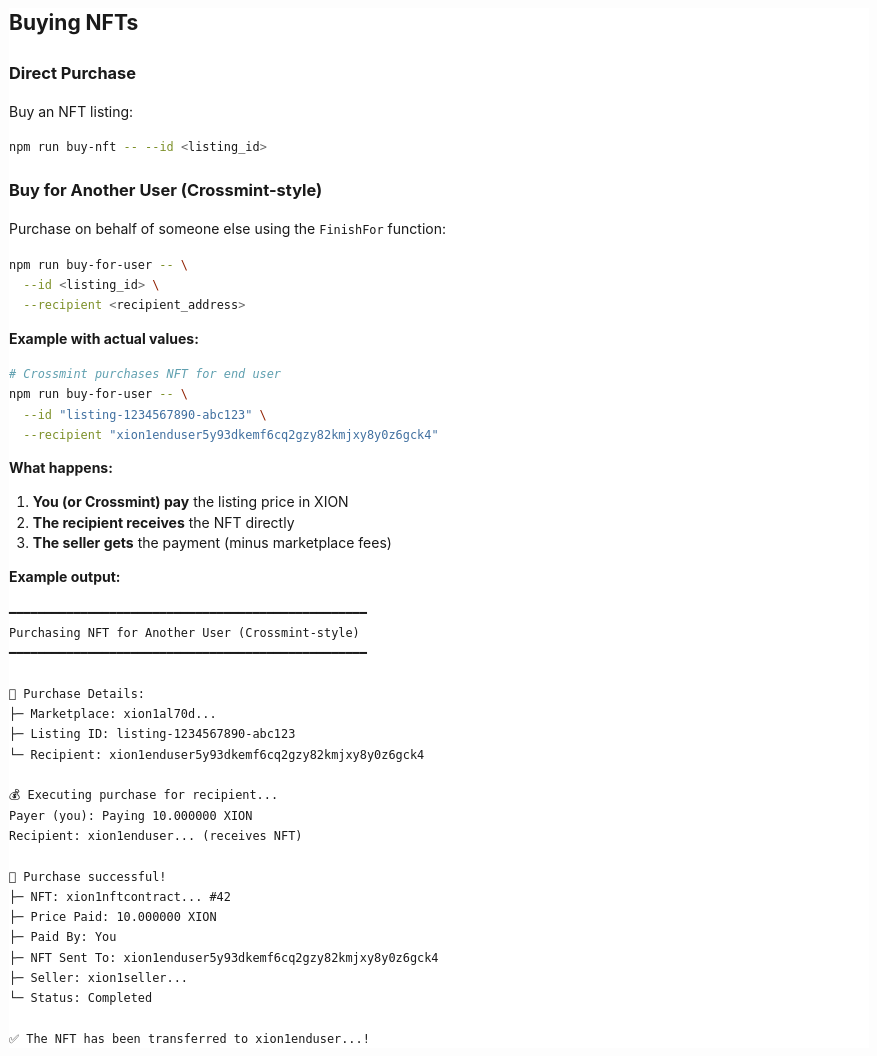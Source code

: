 ## Buying NFTs

### Direct Purchase

Buy an NFT listing:

```bash
npm run buy-nft -- --id <listing_id>
```

### Buy for Another User (Crossmint-style)

Purchase on behalf of someone else using the `FinishFor` function:

```bash
npm run buy-for-user -- \
  --id <listing_id> \
  --recipient <recipient_address>
```

**Example with actual values:**
```bash
# Crossmint purchases NFT for end user
npm run buy-for-user -- \
  --id "listing-1234567890-abc123" \
  --recipient "xion1enduser5y93dkemf6cq2gzy82kmjxy8y0z6gck4"
```

**What happens:**
1. **You (or Crossmint) pay** the listing price in XION
2. **The recipient receives** the NFT directly
3. **The seller gets** the payment (minus marketplace fees)

**Example output:**
```
━━━━━━━━━━━━━━━━━━━━━━━━━━━━━━━━━━━━━━━━━━━━━━━━━━
Purchasing NFT for Another User (Crossmint-style)
━━━━━━━━━━━━━━━━━━━━━━━━━━━━━━━━━━━━━━━━━━━━━━━━━━

📍 Purchase Details:
├─ Marketplace: xion1al70d...
├─ Listing ID: listing-1234567890-abc123
└─ Recipient: xion1enduser5y93dkemf6cq2gzy82kmjxy8y0z6gck4

💰 Executing purchase for recipient...
Payer (you): Paying 10.000000 XION
Recipient: xion1enduser... (receives NFT)

🎉 Purchase successful!
├─ NFT: xion1nftcontract... #42
├─ Price Paid: 10.000000 XION
├─ Paid By: You
├─ NFT Sent To: xion1enduser5y93dkemf6cq2gzy82kmjxy8y0z6gck4
├─ Seller: xion1seller...
└─ Status: Completed

✅ The NFT has been transferred to xion1enduser...!
```
